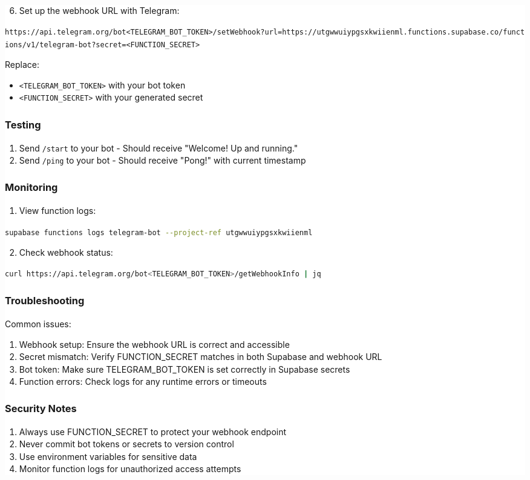 6. Set up the webhook URL with Telegram:
```
https://api.telegram.org/bot<TELEGRAM_BOT_TOKEN>/setWebhook?url=https://utgwwuiypgsxkwiienml.functions.supabase.co/functions/v1/telegram-bot?secret=<FUNCTION_SECRET>
```

Replace:
- `<TELEGRAM_BOT_TOKEN>` with your bot token
- `<FUNCTION_SECRET>` with your generated secret

### Testing

1. Send `/start` to your bot - Should receive "Welcome! Up and running."
2. Send `/ping` to your bot - Should receive "Pong!" with current timestamp

### Monitoring

1. View function logs:
```bash
supabase functions logs telegram-bot --project-ref utgwwuiypgsxkwiienml
```

2. Check webhook status:
```bash
curl https://api.telegram.org/bot<TELEGRAM_BOT_TOKEN>/getWebhookInfo | jq
```

### Troubleshooting

Common issues:
1. Webhook setup: Ensure the webhook URL is correct and accessible
2. Secret mismatch: Verify FUNCTION_SECRET matches in both Supabase and webhook URL
3. Bot token: Make sure TELEGRAM_BOT_TOKEN is set correctly in Supabase secrets
4. Function errors: Check logs for any runtime errors or timeouts

### Security Notes

1. Always use FUNCTION_SECRET to protect your webhook endpoint
2. Never commit bot tokens or secrets to version control
3. Use environment variables for sensitive data
4. Monitor function logs for unauthorized access attempts